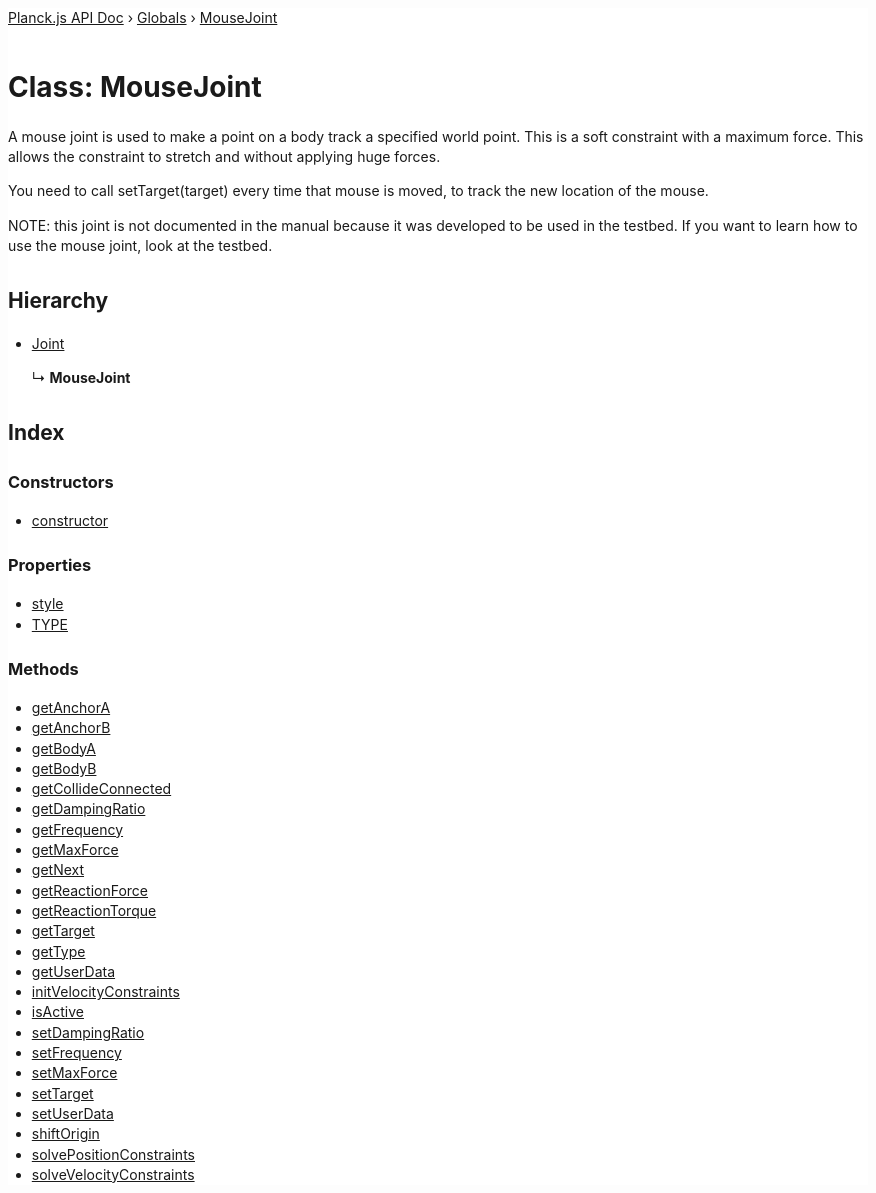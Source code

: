 [Planck.js API Doc](../README.md) › [Globals](../globals.md) › [MouseJoint](mousejoint.md)

# Class: MouseJoint

A mouse joint is used to make a point on a body track a specified world
point. This is a soft constraint with a maximum force. This allows the
constraint to stretch and without applying huge forces.

You need to call setTarget(target) every time that mouse is
moved, to track the new location of the mouse.

NOTE: this joint is not documented in the manual because it was developed to
be used in the testbed. If you want to learn how to use the mouse joint, look
at the testbed.

## Hierarchy

* [Joint](joint.md)

  ↳ **MouseJoint**

## Index

### Constructors

* [constructor](mousejoint.md#constructor)

### Properties

* [style](mousejoint.md#style)
* [TYPE](mousejoint.md#static-type)

### Methods

* [getAnchorA](mousejoint.md#getanchora)
* [getAnchorB](mousejoint.md#getanchorb)
* [getBodyA](mousejoint.md#getbodya)
* [getBodyB](mousejoint.md#getbodyb)
* [getCollideConnected](mousejoint.md#getcollideconnected)
* [getDampingRatio](mousejoint.md#getdampingratio)
* [getFrequency](mousejoint.md#getfrequency)
* [getMaxForce](mousejoint.md#getmaxforce)
* [getNext](mousejoint.md#getnext)
* [getReactionForce](mousejoint.md#getreactionforce)
* [getReactionTorque](mousejoint.md#getreactiontorque)
* [getTarget](mousejoint.md#gettarget)
* [getType](mousejoint.md#gettype)
* [getUserData](mousejoint.md#getuserdata)
* [initVelocityConstraints](mousejoint.md#initvelocityconstraints)
* [isActive](mousejoint.md#isactive)
* [setDampingRatio](mousejoint.md#setdampingratio)
* [setFrequency](mousejoint.md#setfrequency)
* [setMaxForce](mousejoint.md#setmaxforce)
* [setTarget](mousejoint.md#settarget)
* [setUserData](mousejoint.md#setuserdata)
* [shiftOrigin](mousejoint.md#shiftorigin)
* [solvePositionConstraints](mousejoint.md#solvepositionconstraints)
* [solveVelocityConstraints](mousejoint.md#solvevelocityconstraints)
